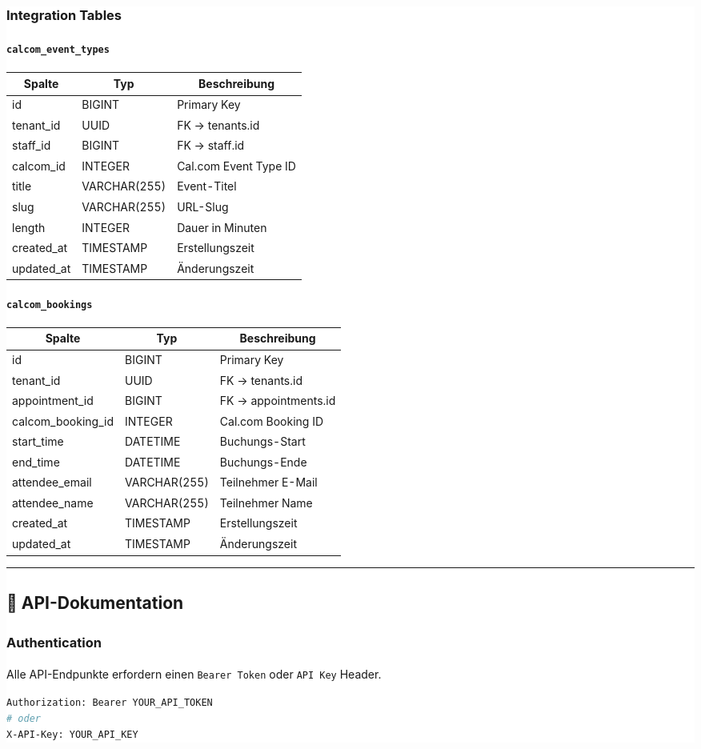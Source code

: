 ### Integration Tables

#### `calcom_event_types`
| Spalte | Typ | Beschreibung |
|--------|-----|--------------|
| id | BIGINT | Primary Key |
| tenant_id | UUID | FK → tenants.id |
| staff_id | BIGINT | FK → staff.id |
| calcom_id | INTEGER | Cal.com Event Type ID |
| title | VARCHAR(255) | Event-Titel |
| slug | VARCHAR(255) | URL-Slug |
| length | INTEGER | Dauer in Minuten |
| created_at | TIMESTAMP | Erstellungszeit |
| updated_at | TIMESTAMP | Änderungszeit |

#### `calcom_bookings`
| Spalte | Typ | Beschreibung |
|--------|-----|--------------|
| id | BIGINT | Primary Key |
| tenant_id | UUID | FK → tenants.id |
| appointment_id | BIGINT | FK → appointments.id |
| calcom_booking_id | INTEGER | Cal.com Booking ID |
| start_time | DATETIME | Buchungs-Start |
| end_time | DATETIME | Buchungs-Ende |
| attendee_email | VARCHAR(255) | Teilnehmer E-Mail |
| attendee_name | VARCHAR(255) | Teilnehmer Name |
| created_at | TIMESTAMP | Erstellungszeit |
| updated_at | TIMESTAMP | Änderungszeit |

---

## 📡 API-Dokumentation

### Authentication
Alle API-Endpunkte erfordern einen `Bearer Token` oder `API Key` Header.

```bash
Authorization: Bearer YOUR_API_TOKEN
# oder
X-API-Key: YOUR_API_KEY
```
